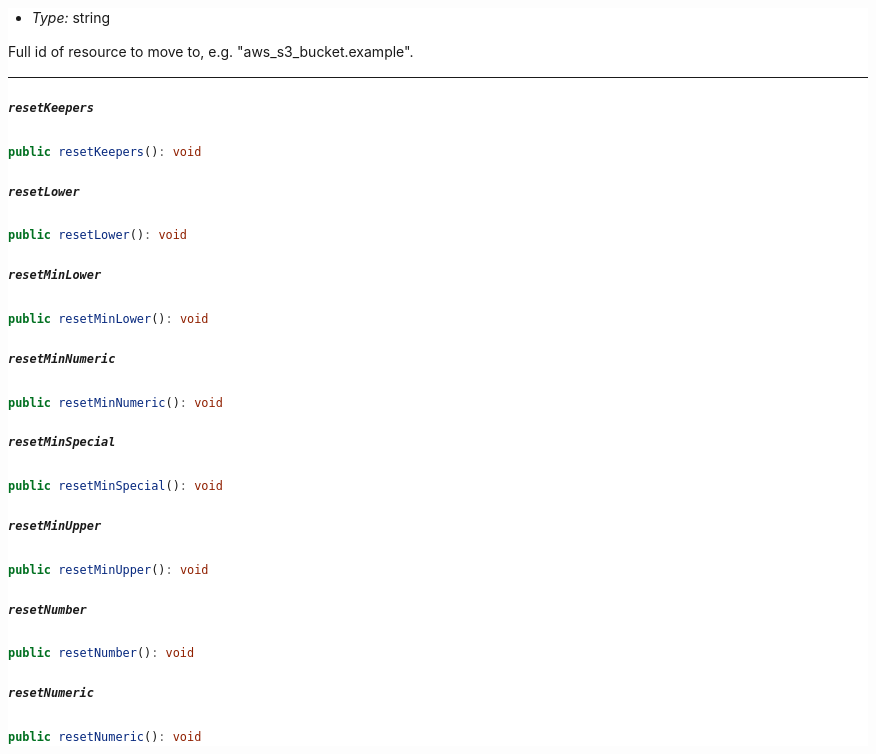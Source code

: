 - *Type:* string

Full id of resource to move to, e.g. "aws_s3_bucket.example".

---

##### `resetKeepers` <a name="resetKeepers" id="@cdktf/provider-random.password.Password.resetKeepers"></a>

```typescript
public resetKeepers(): void
```

##### `resetLower` <a name="resetLower" id="@cdktf/provider-random.password.Password.resetLower"></a>

```typescript
public resetLower(): void
```

##### `resetMinLower` <a name="resetMinLower" id="@cdktf/provider-random.password.Password.resetMinLower"></a>

```typescript
public resetMinLower(): void
```

##### `resetMinNumeric` <a name="resetMinNumeric" id="@cdktf/provider-random.password.Password.resetMinNumeric"></a>

```typescript
public resetMinNumeric(): void
```

##### `resetMinSpecial` <a name="resetMinSpecial" id="@cdktf/provider-random.password.Password.resetMinSpecial"></a>

```typescript
public resetMinSpecial(): void
```

##### `resetMinUpper` <a name="resetMinUpper" id="@cdktf/provider-random.password.Password.resetMinUpper"></a>

```typescript
public resetMinUpper(): void
```

##### `resetNumber` <a name="resetNumber" id="@cdktf/provider-random.password.Password.resetNumber"></a>

```typescript
public resetNumber(): void
```

##### `resetNumeric` <a name="resetNumeric" id="@cdktf/provider-random.password.Password.resetNumeric"></a>

```typescript
public resetNumeric(): void
```
